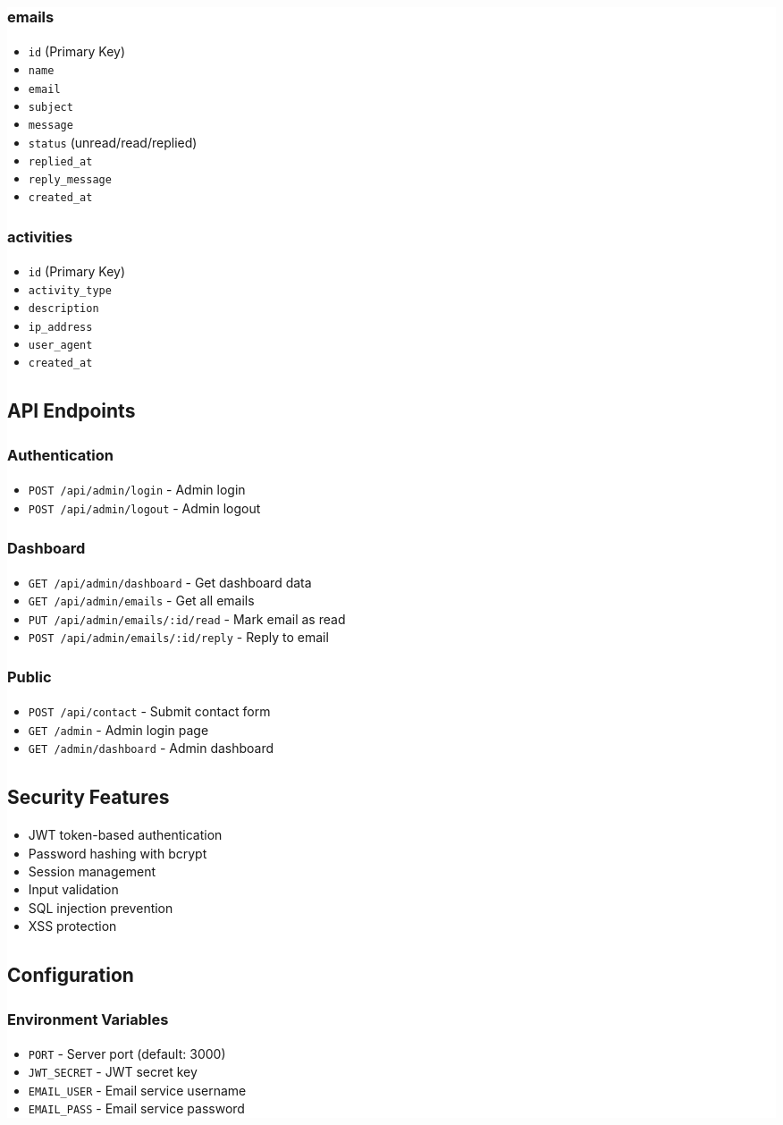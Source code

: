 ### emails
- `id` (Primary Key)
- `name`
- `email`
- `subject`
- `message`
- `status` (unread/read/replied)
- `replied_at`
- `reply_message`
- `created_at`

### activities
- `id` (Primary Key)
- `activity_type`
- `description`
- `ip_address`
- `user_agent`
- `created_at`

## API Endpoints

### Authentication
- `POST /api/admin/login` - Admin login
- `POST /api/admin/logout` - Admin logout

### Dashboard
- `GET /api/admin/dashboard` - Get dashboard data
- `GET /api/admin/emails` - Get all emails
- `PUT /api/admin/emails/:id/read` - Mark email as read
- `POST /api/admin/emails/:id/reply` - Reply to email

### Public
- `POST /api/contact` - Submit contact form
- `GET /admin` - Admin login page
- `GET /admin/dashboard` - Admin dashboard

## Security Features

- JWT token-based authentication
- Password hashing with bcrypt
- Session management
- Input validation
- SQL injection prevention
- XSS protection

## Configuration

### Environment Variables
- `PORT` - Server port (default: 3000)
- `JWT_SECRET` - JWT secret key
- `EMAIL_USER` - Email service username
- `EMAIL_PASS` - Email service password
